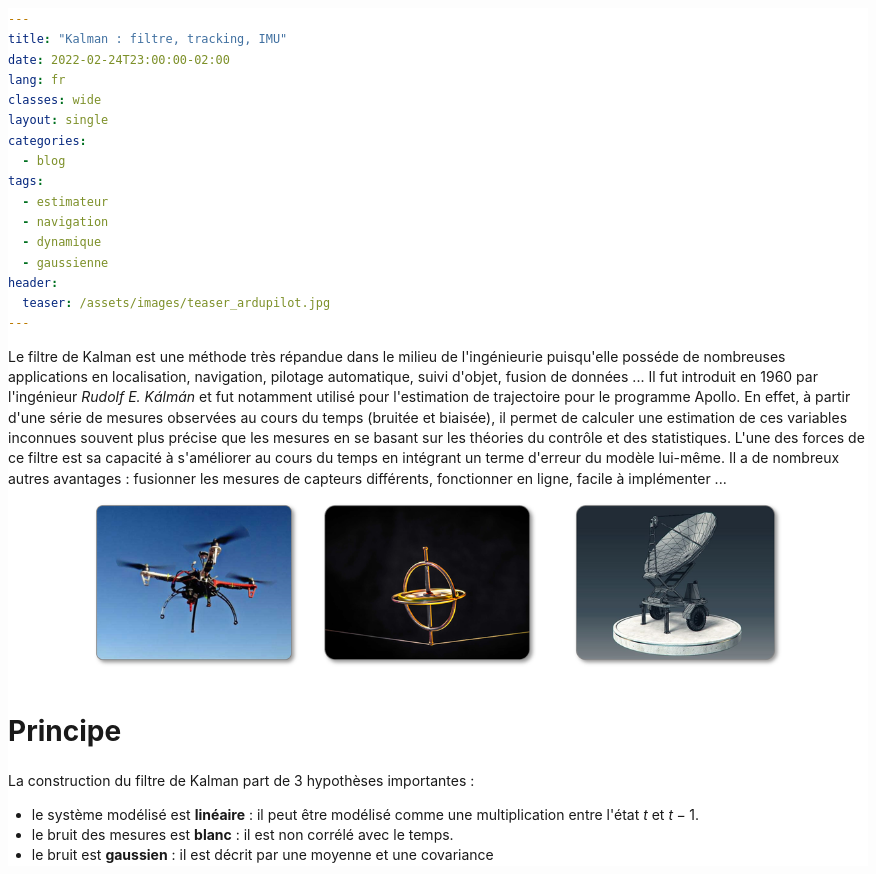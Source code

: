 ```yaml
---
title: "Kalman : filtre, tracking, IMU"
date: 2022-02-24T23:00:00-02:00 
lang: fr
classes: wide
layout: single
categories:
  - blog
tags:
  - estimateur
  - navigation
  - dynamique
  - gaussienne
header:
  teaser: /assets/images/teaser_ardupilot.jpg
---
```


Le filtre de Kalman est une méthode très répandue dans le milieu de l'ingénieurie puisqu'elle posséde de nombreuses applications en localisation, navigation, pilotage automatique, suivi d'objet, fusion de données ...  Il fut introduit en 1960 par l'ingénieur *Rudolf E. Kálmán* et fut notamment utilisé pour l'estimation de trajectoire pour le programme Apollo. En effet, à partir d'une série de mesures observées au cours du temps (bruitée et biaisée), il permet de calculer une estimation de ces variables inconnues souvent plus précise que les mesures en se basant sur les théories du contrôle et des statistiques. L'une des forces de ce filtre est sa capacité à s'améliorer au cours du temps en intégrant un terme d'erreur du modèle lui-même. Il a de nombreux autres avantages : fusionner les mesures de capteurs différents, fonctionner en ligne, facile à implémenter ...

<p align="center">
   <img src="/assets/images/kalman_header.png" width="80%"/>
</p>

# Principe

La construction du filtre de Kalman part de 3 hypothèses importantes : 
 - le système modélisé est **linéaire** : il peut être modélisé comme une multiplication entre l'état $t$ et $t-1$.
 - le bruit des mesures est **blanc** : il est non corrélé avec le temps.
 - le bruit est **gaussien** : il est décrit par une moyenne et une covariance 
